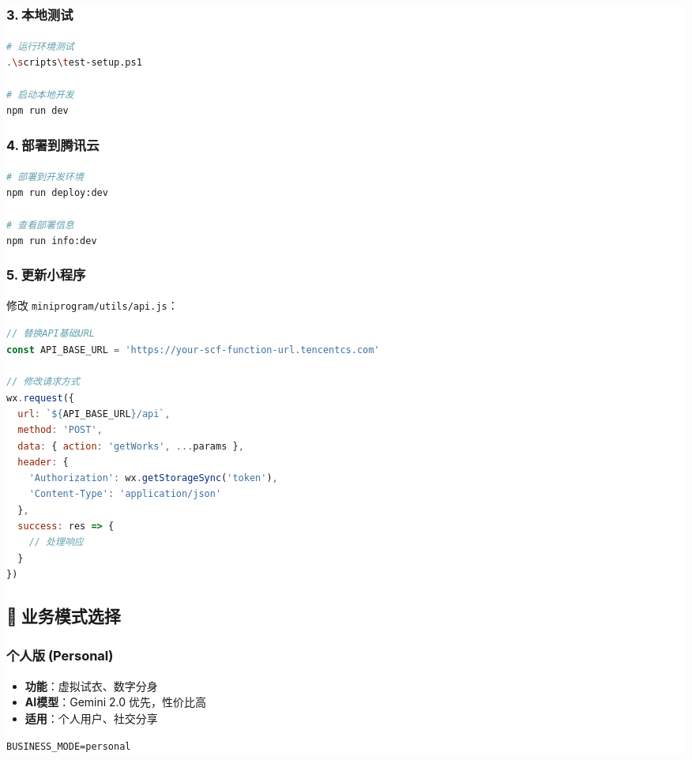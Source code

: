 ### 3. 本地测试

```bash
# 运行环境测试
.\scripts\test-setup.ps1

# 启动本地开发
npm run dev
```

### 4. 部署到腾讯云

```bash
# 部署到开发环境
npm run deploy:dev

# 查看部署信息
npm run info:dev
```

### 5. 更新小程序

修改 `miniprogram/utils/api.js`：

```javascript
// 替换API基础URL
const API_BASE_URL = 'https://your-scf-function-url.tencentcs.com'

// 修改请求方式
wx.request({
  url: `${API_BASE_URL}/api`,
  method: 'POST',
  data: { action: 'getWorks', ...params },
  header: {
    'Authorization': wx.getStorageSync('token'),
    'Content-Type': 'application/json'
  },
  success: res => {
    // 处理响应
  }
})
```

## 🎯 业务模式选择

### 个人版 (Personal)
- **功能**：虚拟试衣、数字分身
- **AI模型**：Gemini 2.0 优先，性价比高
- **适用**：个人用户、社交分享

```env
BUSINESS_MODE=personal
```
